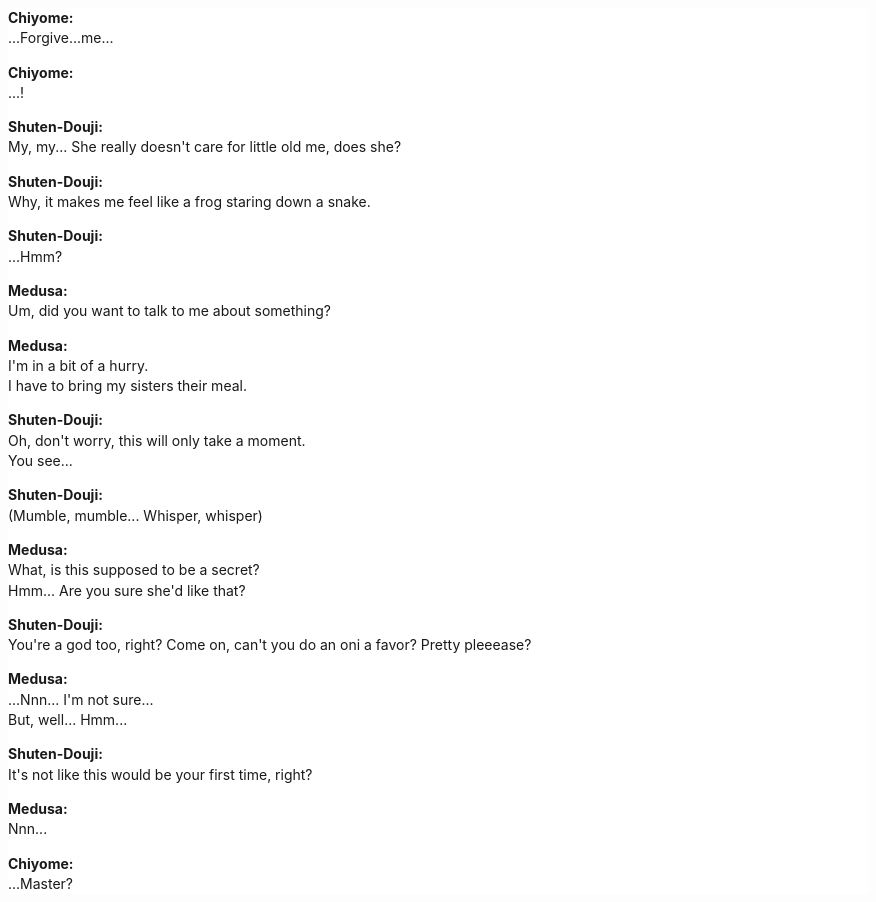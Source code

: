    
**Chiyome:**   
...Forgive...me...  
  
   
**Chiyome:**   
...!  
  
   
**Shuten-Douji:**   
My, my... She really doesn't care for little old me, does she?  
  
   
**Shuten-Douji:**   
Why, it makes me feel like a frog staring down a snake.  
  
   
**Shuten-Douji:**   
...Hmm?  
  
   
**Medusa:**   
Um, did you want to talk to me about something?  
  
   
**Medusa:**   
I'm in a bit of a hurry.  
I have to bring my sisters their meal.  
  
   
**Shuten-Douji:**   
Oh, don't worry, this will only take a moment.  
You see...  
  
   
**Shuten-Douji:**   
(Mumble, mumble... Whisper, whisper)  
  
   
**Medusa:**   
What, is this supposed to be a secret?  
Hmm... Are you sure she'd like that?  
  
   
**Shuten-Douji:**   
You're a god too, right? Come on, can't you do an oni a favor? Pretty pleeease?  
  
   
**Medusa:**   
...Nnn... I'm not sure...  
But, well... Hmm...  
  
   
**Shuten-Douji:**   
It's not like this would be your first time, right?  
  
   
**Medusa:**   
Nnn...  
  
   
**Chiyome:**   
...Master?  
  
   